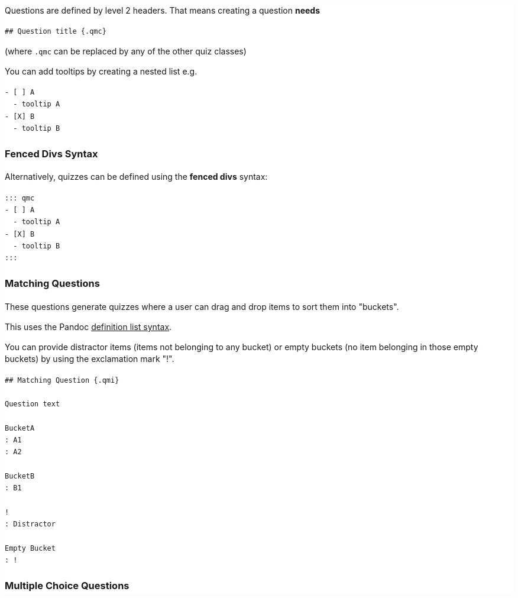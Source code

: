 Questions are defined by level 2 headers. That means creating a question
**needs**

    ## Question title {.qmc}

(where `.qmc` can be replaced by any of the other quiz classes)

You can add tooltips by creating a nested list e.g.

    - [ ] A
      - tooltip A
    - [X] B
      - tooltip B

### Fenced Divs Syntax

Alternatively, quizzes can be defined using the **fenced divs** syntax:

    ::: qmc
    - [ ] A
      - tooltip A
    - [X] B
      - tooltip B
    :::

### Matching Questions

These questions generate quizzes where a user can drag and drop items to sort
them into "buckets".

This uses the Pandoc [definition list
syntax](https://pandoc.org/MANUAL.html#definition-lists).

You can provide distractor items (items not belonging to any bucket) or empty
buckets (no item belonging in those empty buckets) by using the exclamation mark
"!".

    ## Matching Question {.qmi}

    Question text

    BucketA
    : A1
    : A2

    BucketB
    : B1

    !
    : Distractor

    Empty Bucket
    : !

### Multiple Choice Questions
